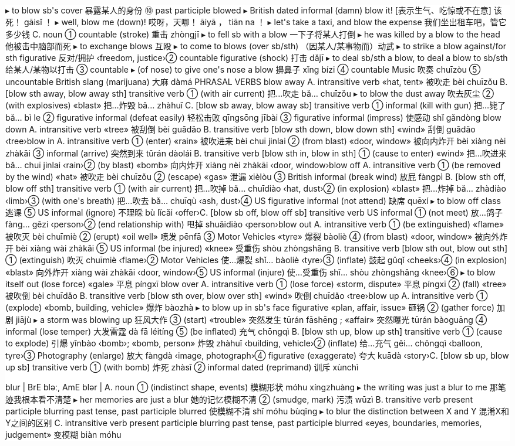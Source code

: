 ▸ to blow sb's cover 暴露某人的身份 ⑩ past participle blowed 
▸ British dated informal (damn) blow it! [表示生气、吃惊或不在意] 该死！ gāisǐ ！ 
▸ well, blow me (down)! 哎呀，天哪！ āiyā ， tiān na ！ 
▸ let's take a taxi, and blow the expense 我们坐出租车吧，管它多少钱 C. noun ① countable (stroke) 重击 zhòngjī 
▸ to fell sb with a blow 一下子将某人打倒 
▸ he was killed by a blow to the head 他被击中脑部而死 
▸ to exchange blows 互殴 
▸ to come to blows (over sb/sth) （因某人/某事物而）动武 
▸ to strike a blow against/for sth figurative 反对/拥护 ‹freedom, justice›② countable figurative (shock) 打击 dǎjī 
▸ to deal sb/sth a blow, to deal a blow to sb/sth 给某人/某物以打击 ③ countable 
▸ (of nose) to give one's nose a blow 擤鼻子 xǐng bízi ④ countable Music 吹奏 chuīzòu ⑤ uncountable British slang (marijuana) 大麻 dàmá PHRASAL VERBS blow away A. intransitive verb «hat, tent» 被吹走 bèi chuīzǒu B. [blow sth away, blow away sth] transitive verb ① (with air current) 把…吹走 bǎ… chuīzǒu 
▸ to blow the dust away 吹去灰尘 ② (with explosives) «blast» 把…炸毁 bǎ… zhàhuǐ C. [blow sb away, blow away sb] transitive verb ① informal (kill with gun) 把…毙了 bǎ… bì le ② figurative informal (defeat easily) 轻松击败 qīngsōng jībài ③ figurative informal (impress) 使感动 shǐ gǎndòng blow down A. intransitive verb «tree» 被刮倒 bèi guādǎo B. transitive verb [blow sth down, blow down sth] «wind» 刮倒 guādǎo ‹tree›blow in A. intransitive verb ① (enter) «rain» 被吹进来 bèi chuī jinlai ② (from blast) «door, window» 被向内炸开 bèi xiàng nèi zhàkāi ③ informal (arrive) 突然到来 tūrán dàolái B. transitive verb [blow sth in, blow in sth] ① (cause to enter) «wind» 把…吹进来 bǎ… chuī jinlai ‹rain›② (by blast) «bomb» 向内炸开 xiàng nèi zhàkāi ‹door, window›blow off A. intransitive verb ① (be removed by the wind) «hat» 被吹走 bèi chuīzǒu ② (escape) «gas» 泄漏 xièlòu ③ British informal (break wind) 放屁 fàngpì B. [blow sth off, blow off sth] transitive verb ① (with air current) 把…吹掉 bǎ… chuīdiào ‹hat, dust›② (in explosion) «blast» 把…炸掉 bǎ… zhàdiào ‹limb›③ (with one's breath) 把…吹去 bǎ… chuīqù ‹ash, dust›④ US figurative informal (not attend) 缺席 quēxí 
▸ to blow off class 逃课 ⑤ US informal (ignore) 不理睬 bù lǐcǎi ‹offer›C. [blow sb off, blow off sb] transitive verb US informal ① (not meet) 放…鸽子 fàng… gēzi ‹person›② (end relationship with) 甩掉 shuǎidiào ‹person›blow out A. intransitive verb ① (be extinguished) «flame» 被吹灭 bèi chuīmiè ② (erupt) «oil well» 喷发 pēnfā ③ Motor Vehicles «tyre» 爆裂 bàoliè ④ (from blast) «door, window» 被向外炸开 bèi xiàng wài zhàkāi ⑤ US informal (be injured) «knee» 受重伤 shòu zhòngshāng B. transitive verb [blow sth out, blow out sth] ① (extinguish) 吹灭 chuīmiè ‹flame›② Motor Vehicles 使…爆裂 shǐ… bàoliè ‹tyre›③ (inflate) 鼓起 gǔqǐ ‹cheeks›④ (in explosion) «blast» 向外炸开 xiàng wài zhàkāi ‹door, window›⑤ US informal (injure) 使…受重伤 shǐ… shòu zhòngshāng ‹knee›⑥ 
▸ to blow itself out (lose force) «gale» 平息 píngxī blow over A. intransitive verb ① (lose force) «storm, dispute» 平息 píngxī ② (fall) «tree» 被吹倒 bèi chuīdǎo B. transitive verb [blow sth over, blow over sth] «wind» 吹倒 chuīdǎo ‹tree›blow up A. intransitive verb ① (explode) «bomb, building, vehicle» 爆炸 bàozhà 
▸ to blow up in sb's face figurative «plan, affair, issue» 砸锅 ② (gather force) 加剧 jiājù 
▸ a storm was blowing up 狂风大作 ③ (start) «trouble» 突然发生 tūrán fāshēng ;
 «affair» 突然曝光 tūrán bàoguāng ④ informal (lose temper) 大发雷霆 dà fā léitíng ⑤ (be inflated) 充气 chōngqì B. [blow sth up, blow up sth] transitive verb ① (cause to explode) 引爆 yǐnbào ‹bomb›;
 «bomb, person» 炸毁 zhàhuǐ ‹building, vehicle›② (inflate) 给…充气 gěi… chōngqì ‹balloon, tyre›③ Photography (enlarge) 放大 fàngdà ‹image, photograph›④ figurative (exaggerate) 夸大 kuādà ‹story›C. [blow sb up, blow up sb] transitive verb ① (with bomb) 炸死 zhàsǐ ② informal dated (reprimand) 训斥 xùnchì 



blur | BrE bləː, AmE blər | A. noun ① (indistinct shape, events) 模糊形状 móhu xíngzhuàng 
▸ the writing was just a blur to me 那笔迹我根本看不清楚 
▸ her memories are just a blur 她的记忆模糊不清 ② (smudge, mark) 污渍 wūzì B. transitive verb present participle blurring past tense, past participle blurred 使模糊不清 shǐ móhu bùqīng 
▸ to blur the distinction between X and Y 混淆X和Y之间的区别 C. intransitive verb present participle blurring past tense, past participle blurred «eyes, boundaries, memories, judgement» 变模糊 biàn móhu 
